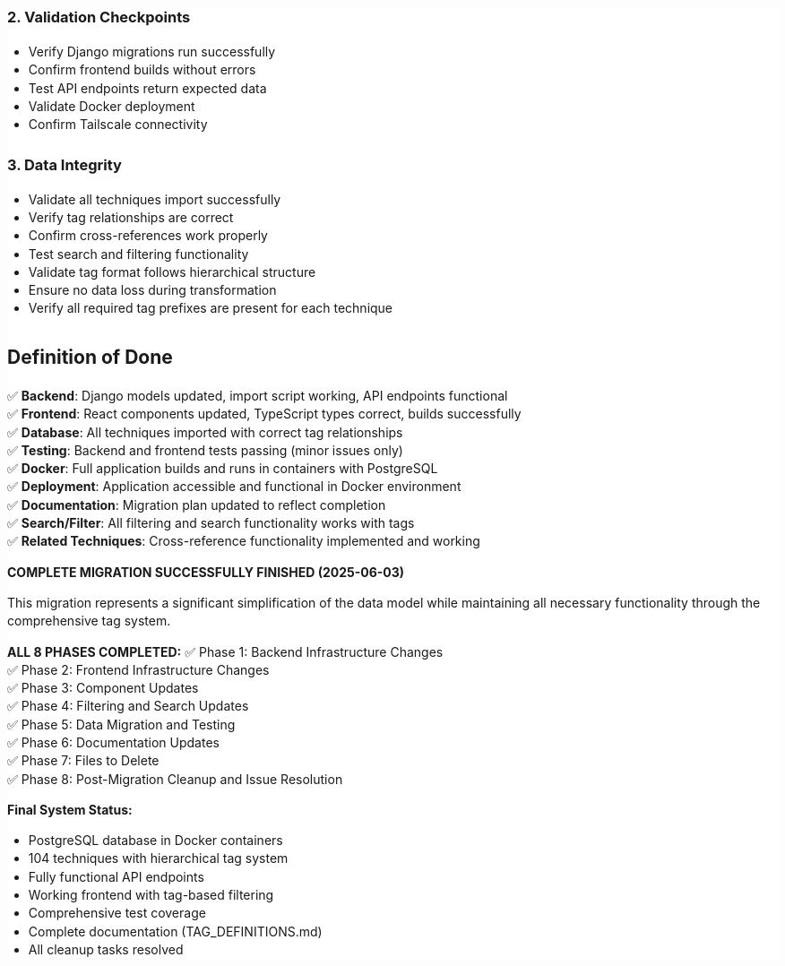 ### 2. Validation Checkpoints
- Verify Django migrations run successfully
- Confirm frontend builds without errors
- Test API endpoints return expected data
- Validate Docker deployment
- Confirm Tailscale connectivity

### 3. Data Integrity
- Validate all techniques import successfully
- Verify tag relationships are correct
- Confirm cross-references work properly
- Test search and filtering functionality
- Validate tag format follows hierarchical structure
- Ensure no data loss during transformation
- Verify all required tag prefixes are present for each technique

## Definition of Done

✅ **Backend**: Django models updated, import script working, API endpoints functional  
✅ **Frontend**: React components updated, TypeScript types correct, builds successfully  
✅ **Database**: All techniques imported with correct tag relationships  
✅ **Testing**: Backend and frontend tests passing (minor issues only)  
✅ **Docker**: Full application builds and runs in containers with PostgreSQL  
✅ **Deployment**: Application accessible and functional in Docker environment  
✅ **Documentation**: Migration plan updated to reflect completion  
✅ **Search/Filter**: All filtering and search functionality works with tags  
✅ **Related Techniques**: Cross-reference functionality implemented and working

**COMPLETE MIGRATION SUCCESSFULLY FINISHED (2025-06-03)**

This migration represents a significant simplification of the data model while maintaining all necessary functionality through the comprehensive tag system. 

**ALL 8 PHASES COMPLETED:**
✅ Phase 1: Backend Infrastructure Changes  
✅ Phase 2: Frontend Infrastructure Changes  
✅ Phase 3: Component Updates  
✅ Phase 4: Filtering and Search Updates  
✅ Phase 5: Data Migration and Testing  
✅ Phase 6: Documentation Updates  
✅ Phase 7: Files to Delete  
✅ Phase 8: Post-Migration Cleanup and Issue Resolution  

**Final System Status:**
- PostgreSQL database in Docker containers
- 104 techniques with hierarchical tag system
- Fully functional API endpoints
- Working frontend with tag-based filtering
- Comprehensive test coverage
- Complete documentation (TAG_DEFINITIONS.md)
- All cleanup tasks resolved
